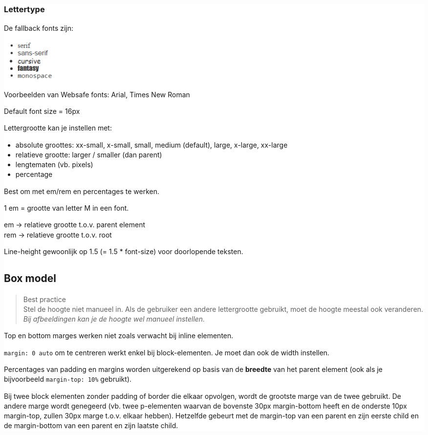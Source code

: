 ### Lettertype

De fallback fonts zijn:

![De fallback fonts](./img/fallback-fonts.png)

Voorbeelden van Websafe fonts: Arial, Times New Roman

Default font size = 16px

Lettergrootte kan je instellen met:

- absolute groottes: xx-small, x-small, small, medium (default), large, x-large, xx-large
- relatieve grootte: larger / smaller (dan parent)
- lengtematen (vb. pixels)
- percentage

Best om met em/rem en percentages te werken.

1 em = grootte van letter M in een font.

em -> relatieve grootte t.o.v. parent element <br>
rem -> relatieve grootte t.o.v. root

Line-height gewoonlijk op 1.5 (= 1.5 \* font-size) voor doorlopende teksten.

## Box model

> Best practice <br>
> Stel de hoogte niet manueel in. Als de gebruiker een andere lettergrootte gebruikt, moet de hoogte meestal ook veranderen. <br> _Bij afbeeldingen kan je de hoogte wel manueel instellen._

Top en bottom marges werken niet zoals verwacht bij inline elementen.

`margin: 0 auto` om te centreren werkt enkel bij block-elementen. Je moet dan ook de width instellen.

Percentages van padding en margins worden uitgerekend op basis van de **breedte** van het parent element (ook als je bijvoorbeeld `margin-top: 10%` gebruikt).

Bij twee block elementen zonder padding of border die elkaar opvolgen, wordt de grootste marge van de twee gebruikt. De andere marge wordt genegeerd (vb. twee p-elementen waarvan de bovenste 30px margin-bottom heeft en de onderste 10px margin-top, zullen 30px marge t.o.v. elkaar hebben). Hetzelfde gebeurt met de margin-top van een parent en zijn eerste child en de margin-bottom van een parent en zijn laatste child.
